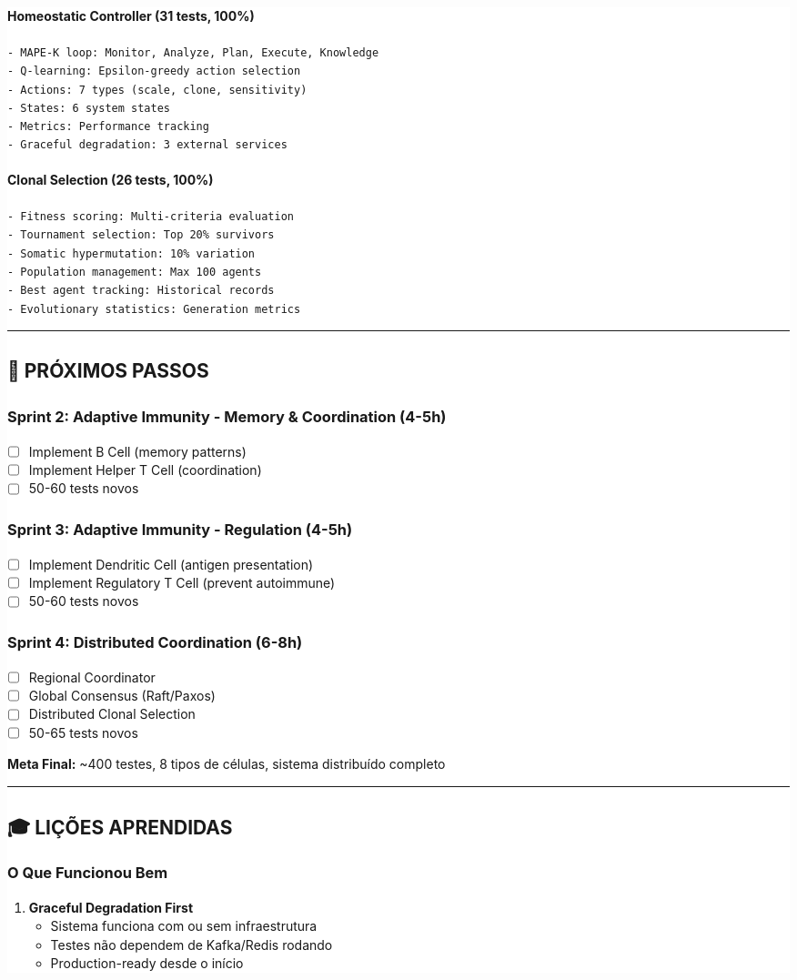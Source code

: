 #### Homeostatic Controller (31 tests, 100%)
```
- MAPE-K loop: Monitor, Analyze, Plan, Execute, Knowledge
- Q-learning: Epsilon-greedy action selection
- Actions: 7 types (scale, clone, sensitivity)
- States: 6 system states
- Metrics: Performance tracking
- Graceful degradation: 3 external services
```

#### Clonal Selection (26 tests, 100%)
```
- Fitness scoring: Multi-criteria evaluation
- Tournament selection: Top 20% survivors
- Somatic hypermutation: 10% variation
- Population management: Max 100 agents
- Best agent tracking: Historical records
- Evolutionary statistics: Generation metrics
```

---

## 🚀 PRÓXIMOS PASSOS

### Sprint 2: Adaptive Immunity - Memory & Coordination (4-5h)
- [ ] Implement B Cell (memory patterns)
- [ ] Implement Helper T Cell (coordination)
- [ ] 50-60 tests novos

### Sprint 3: Adaptive Immunity - Regulation (4-5h)
- [ ] Implement Dendritic Cell (antigen presentation)
- [ ] Implement Regulatory T Cell (prevent autoimmune)
- [ ] 50-60 tests novos

### Sprint 4: Distributed Coordination (6-8h)
- [ ] Regional Coordinator
- [ ] Global Consensus (Raft/Paxos)
- [ ] Distributed Clonal Selection
- [ ] 50-65 tests novos

**Meta Final:** ~400 testes, 8 tipos de células, sistema distribuído completo

---

## 🎓 LIÇÕES APRENDIDAS

### O Que Funcionou Bem

1. **Graceful Degradation First**
   - Sistema funciona com ou sem infraestrutura
   - Testes não dependem de Kafka/Redis rodando
   - Production-ready desde o início
